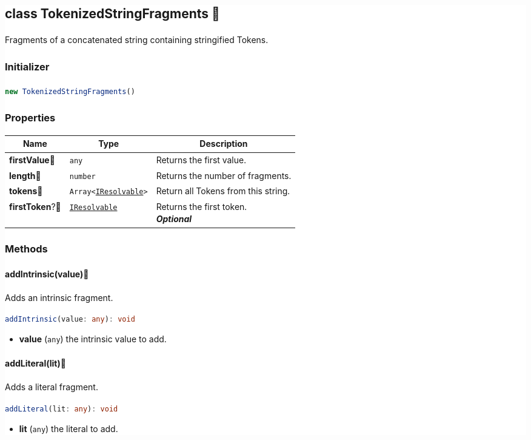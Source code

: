 

## class TokenizedStringFragments 🔹 <a id="iliapolo-constructs-tokens-tokenizedstringfragments"></a>

Fragments of a concatenated string containing stringified Tokens.


### Initializer




```ts
new TokenizedStringFragments()
```




### Properties


Name | Type | Description 
-----|------|-------------
**firstValue**🔹 | <code>any</code> | Returns the first value.
**length**🔹 | <code>number</code> | Returns the number of fragments.
**tokens**🔹 | <code>Array<[IResolvable](#iliapolo-constructs-tokens-iresolvable)></code> | Return all Tokens from this string.
**firstToken**?🔹 | <code>[IResolvable](#iliapolo-constructs-tokens-iresolvable)</code> | Returns the first token.<br/>__*Optional*__

### Methods


#### addIntrinsic(value)🔹 <a id="iliapolo-constructs-tokens-tokenizedstringfragments-addintrinsic"></a>

Adds an intrinsic fragment.

```ts
addIntrinsic(value: any): void
```

* **value** (<code>any</code>)  the intrinsic value to add.




#### addLiteral(lit)🔹 <a id="iliapolo-constructs-tokens-tokenizedstringfragments-addliteral"></a>

Adds a literal fragment.

```ts
addLiteral(lit: any): void
```

* **lit** (<code>any</code>)  the literal to add.


